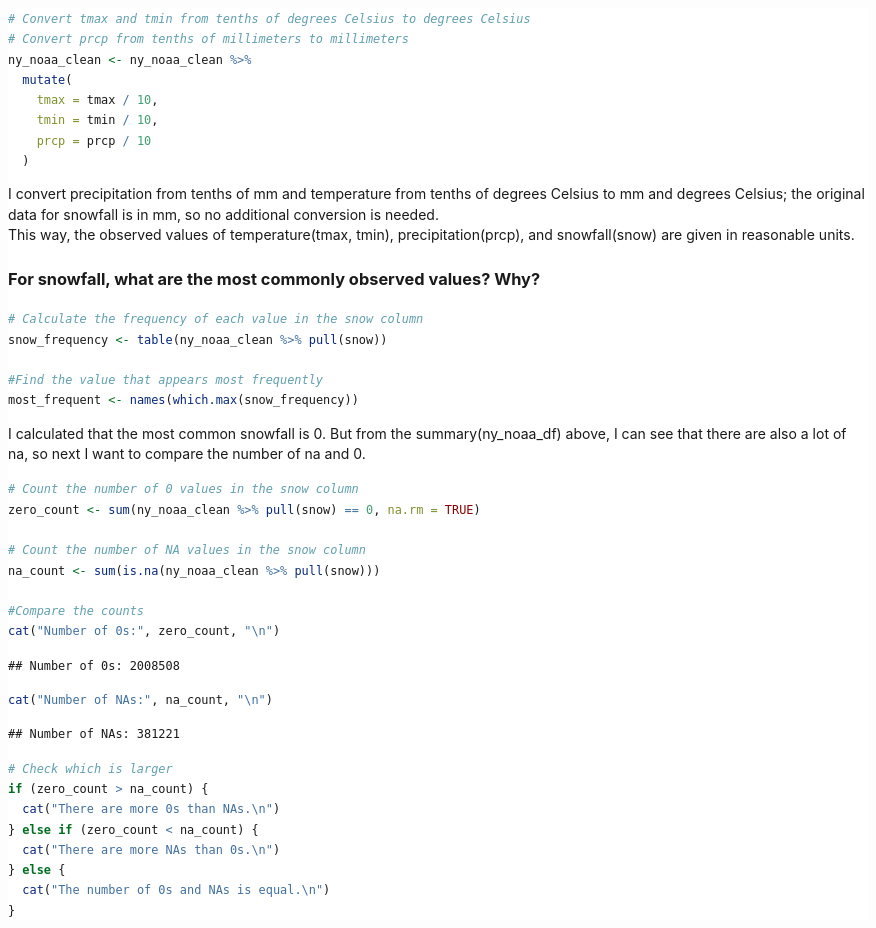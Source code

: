 ``` r
# Convert tmax and tmin from tenths of degrees Celsius to degrees Celsius
# Convert prcp from tenths of millimeters to millimeters
ny_noaa_clean <- ny_noaa_clean %>% 
  mutate(
    tmax = tmax / 10, 
    tmin = tmin / 10, 
    prcp = prcp / 10
  )
```

I convert precipitation from tenths of mm and temperature from tenths of
degrees Celsius to mm and degrees Celsius; the original data for
snowfall is in mm, so no additional conversion is needed.  
This way, the observed values of temperature(tmax, tmin),
precipitation(prcp), and snowfall(snow) are given in reasonable units.

### For snowfall, what are the most commonly observed values? Why?

``` r
# Calculate the frequency of each value in the snow column
snow_frequency <- table(ny_noaa_clean %>% pull(snow))

#Find the value that appears most frequently
most_frequent <- names(which.max(snow_frequency))
```

I calculated that the most common snowfall is 0. But from the
summary(ny_noaa_df) above, I can see that there are also a lot of na, so
next I want to compare the number of na and 0.

``` r
# Count the number of 0 values in the snow column
zero_count <- sum(ny_noaa_clean %>% pull(snow) == 0, na.rm = TRUE)

# Count the number of NA values in the snow column
na_count <- sum(is.na(ny_noaa_clean %>% pull(snow)))

#Compare the counts
cat("Number of 0s:", zero_count, "\n")
```

    ## Number of 0s: 2008508

``` r
cat("Number of NAs:", na_count, "\n")
```

    ## Number of NAs: 381221

``` r
# Check which is larger
if (zero_count > na_count) {
  cat("There are more 0s than NAs.\n")
} else if (zero_count < na_count) {
  cat("There are more NAs than 0s.\n")
} else {
  cat("The number of 0s and NAs is equal.\n")
}
```
